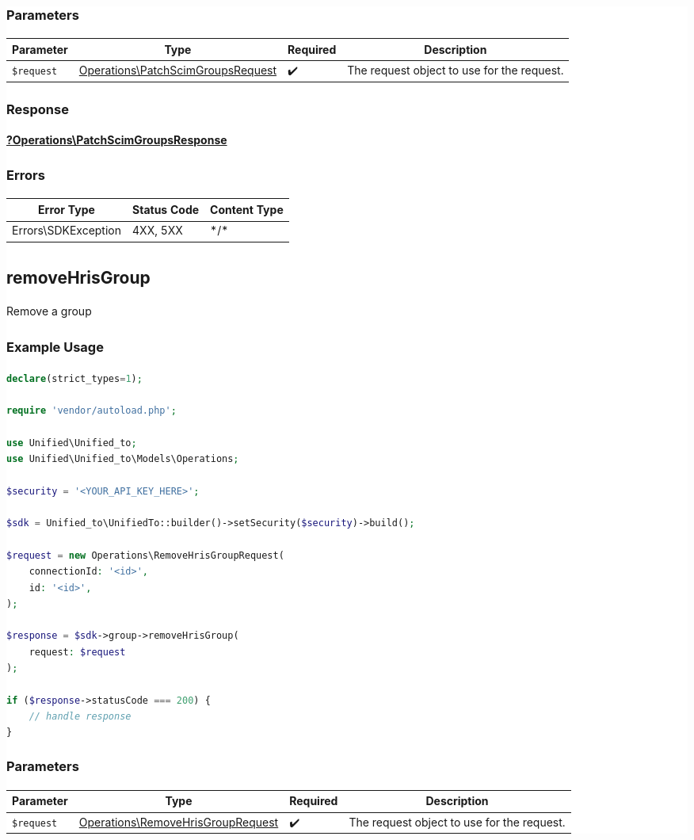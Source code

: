 ### Parameters

| Parameter                                                                              | Type                                                                                   | Required                                                                               | Description                                                                            |
| -------------------------------------------------------------------------------------- | -------------------------------------------------------------------------------------- | -------------------------------------------------------------------------------------- | -------------------------------------------------------------------------------------- |
| `$request`                                                                             | [Operations\PatchScimGroupsRequest](../../Models/Operations/PatchScimGroupsRequest.md) | :heavy_check_mark:                                                                     | The request object to use for the request.                                             |

### Response

**[?Operations\PatchScimGroupsResponse](../../Models/Operations/PatchScimGroupsResponse.md)**

### Errors

| Error Type          | Status Code         | Content Type        |
| ------------------- | ------------------- | ------------------- |
| Errors\SDKException | 4XX, 5XX            | \*/\*               |

## removeHrisGroup

Remove a group

### Example Usage

```php
declare(strict_types=1);

require 'vendor/autoload.php';

use Unified\Unified_to;
use Unified\Unified_to\Models\Operations;

$security = '<YOUR_API_KEY_HERE>';

$sdk = Unified_to\UnifiedTo::builder()->setSecurity($security)->build();

$request = new Operations\RemoveHrisGroupRequest(
    connectionId: '<id>',
    id: '<id>',
);

$response = $sdk->group->removeHrisGroup(
    request: $request
);

if ($response->statusCode === 200) {
    // handle response
}
```

### Parameters

| Parameter                                                                              | Type                                                                                   | Required                                                                               | Description                                                                            |
| -------------------------------------------------------------------------------------- | -------------------------------------------------------------------------------------- | -------------------------------------------------------------------------------------- | -------------------------------------------------------------------------------------- |
| `$request`                                                                             | [Operations\RemoveHrisGroupRequest](../../Models/Operations/RemoveHrisGroupRequest.md) | :heavy_check_mark:                                                                     | The request object to use for the request.                                             |
